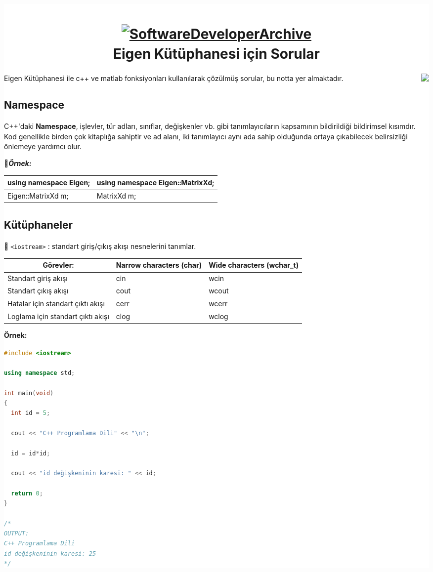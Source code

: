 <h1 align="center">
  <br>
  <a href="https://github.com/zeynepaslierhan/.NetCoreArchive"><img src="https://github.com/zeynepaslierhan/zeynepaslierhan/blob/main/img/Logo.png" alt="SoftwareDeveloperArchive" width="200"></a>
  <br>
  Eigen Kütüphanesi için Sorular
  <br>
</h1>

<img src="https://github.com/zeynepaslierhan/zeynepaslierhan/blob/main/img/gifs/busy-cute.gif" align="right" height="200">


Eigen Kütüphanesi ile c++ ve matlab fonksiyonları kullanılarak çözülmüş sorular, bu notta yer almaktadır.


## Namespace

C++'daki **Namespace**, işlevler, tür adları, sınıflar, değişkenler vb. gibi tanımlayıcıların kapsamının bildirildiği bildirimsel kısımdır. Kod genellikle birden çok kitaplığa sahiptir ve ad alanı, iki tanımlayıcı aynı ada sahip olduğunda ortaya çıkabilecek belirsizliği önlemeye yardımcı olur.

🚨***Örnek:***

| using namespace Eigen; | using namespace Eigen::MatrixXd; |
| --- | --- |
| Eigen::MatrixXd m; | MatrixXd m; |

## Kütüphaneler

📌 `<iostream>`  : standart giriş/çıkış akışı nesnelerini tanımlar.

| Görevler:  | Narrow characters (char) | Wide characters (wchar_t) |
| --- | --- | --- |
| Standart giriş akışı | cin | wcin |
| Standart çıkış akışı | cout | wcout |
| Hatalar için standart çıktı akışı | cerr | wcerr |
| Loglama için standart çıktı akışı | clog | wclog |

**Örnek:**

```cpp
#include <iostream>

using namespace std; 

int main(void)
{
  int id = 5;

  cout << "C++ Programlama Dili" << "\n";

  id = id*id;

  cout << "id değişkeninin karesi: " << id;

  return 0;
}

/* 
OUTPUT:
C++ Programlama Dili
id değişkeninin karesi: 25
*/
```